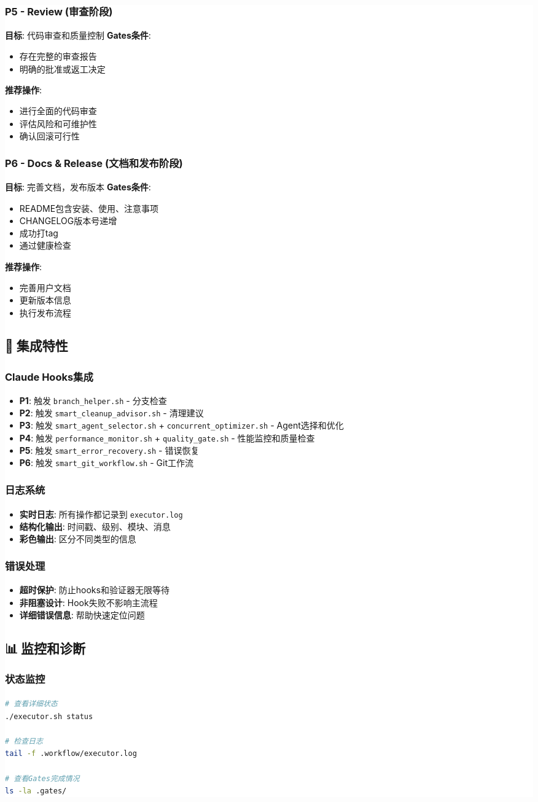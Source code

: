 ### P5 - Review (审查阶段)
**目标**: 代码审查和质量控制
**Gates条件**:
- 存在完整的审查报告
- 明确的批准或返工决定

**推荐操作**:
- 进行全面的代码审查
- 评估风险和可维护性
- 确认回滚可行性

### P6 - Docs & Release (文档和发布阶段)
**目标**: 完善文档，发布版本
**Gates条件**:
- README包含安装、使用、注意事项
- CHANGELOG版本号递增
- 成功打tag
- 通过健康检查

**推荐操作**:
- 完善用户文档
- 更新版本信息
- 执行发布流程

## 🔗 集成特性

### Claude Hooks集成
- **P1**: 触发 `branch_helper.sh` - 分支检查
- **P2**: 触发 `smart_cleanup_advisor.sh` - 清理建议
- **P3**: 触发 `smart_agent_selector.sh` + `concurrent_optimizer.sh` - Agent选择和优化
- **P4**: 触发 `performance_monitor.sh` + `quality_gate.sh` - 性能监控和质量检查
- **P5**: 触发 `smart_error_recovery.sh` - 错误恢复
- **P6**: 触发 `smart_git_workflow.sh` - Git工作流

### 日志系统
- **实时日志**: 所有操作都记录到 `executor.log`
- **结构化输出**: 时间戳、级别、模块、消息
- **彩色输出**: 区分不同类型的信息

### 错误处理
- **超时保护**: 防止hooks和验证器无限等待
- **非阻塞设计**: Hook失败不影响主流程
- **详细错误信息**: 帮助快速定位问题

## 📊 监控和诊断

### 状态监控
```bash
# 查看详细状态
./executor.sh status

# 检查日志
tail -f .workflow/executor.log

# 查看Gates完成情况
ls -la .gates/
```
